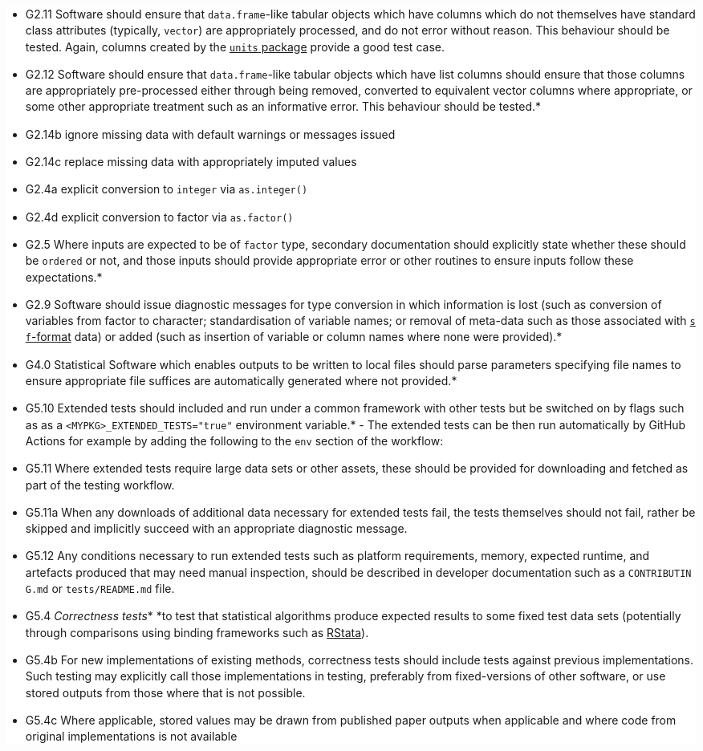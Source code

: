 - G2.11 Software should ensure that `data.frame`-like tabular objects which have columns which do not themselves have standard class attributes (typically, `vector`) are appropriately processed, and do not error without reason. This behaviour should be tested. Again, columns created by the [`units` package](https://github.com/r-quantities/units/) provide a good test case.

- G2.12 Software should ensure that `data.frame`-like tabular objects which have list columns should ensure that those columns are appropriately pre-processed either through being removed, converted to equivalent vector columns where appropriate, or some other appropriate treatment such as an informative error. This behaviour should be tested.* 

- G2.14b ignore missing data with default warnings or messages issued

- G2.14c replace missing data with appropriately imputed values

- G2.4a explicit conversion to `integer` via `as.integer()`

- G2.4d explicit conversion to factor via `as.factor()`

- G2.5 Where inputs are expected to be of `factor` type, secondary documentation should explicitly state whether these should be `ordered` or not, and those inputs should provide appropriate error or other routines to ensure inputs follow these expectations.* 

- G2.9 Software should issue diagnostic messages for type conversion in which information is lost (such as conversion of variables from factor to character; standardisation of variable names; or removal of meta-data such as those associated with [`sf`-format](https://r-spatial.github.io/sf/) data) or added (such as insertion of variable or column names where none were provided).* 

- G4.0 Statistical Software which enables outputs to be written to local files should parse parameters specifying file names to ensure appropriate file suffices are automatically generated where not provided.* 

- G5.10 Extended tests should included and run under a common framework with other tests but be switched on by flags such as as a `<MYPKG>_EXTENDED_TESTS="true"` environment variable.* - The extended tests can be then run automatically by GitHub Actions for example by adding the following to the `env` section of the workflow: 

- G5.11 Where extended tests require large data sets or other assets, these should be provided for downloading and fetched as part of the testing workflow.

- G5.11a When any downloads of additional data necessary for extended tests fail, the tests themselves should not fail, rather be skipped and implicitly succeed with an appropriate diagnostic message.

- G5.12 Any conditions necessary to run extended tests such as platform requirements, memory, expected runtime, and artefacts produced that may need manual inspection, should be described in developer documentation such as a `CONTRIBUTING.md` or `tests/README.md` file.

- G5.4 *Correctness tests** *to test that statistical algorithms produce expected results to some fixed test data sets (potentially through comparisons using binding frameworks such as [RStata](https://github.com/lbraglia/RStata)).

- G5.4b For new implementations of existing methods, correctness tests should include tests against previous implementations. Such testing may explicitly call those implementations in testing, preferably from fixed-versions of other software, or use stored outputs from those where that is not possible.

- G5.4c Where applicable, stored values may be drawn from published paper outputs when applicable and where code from original implementations is not available

